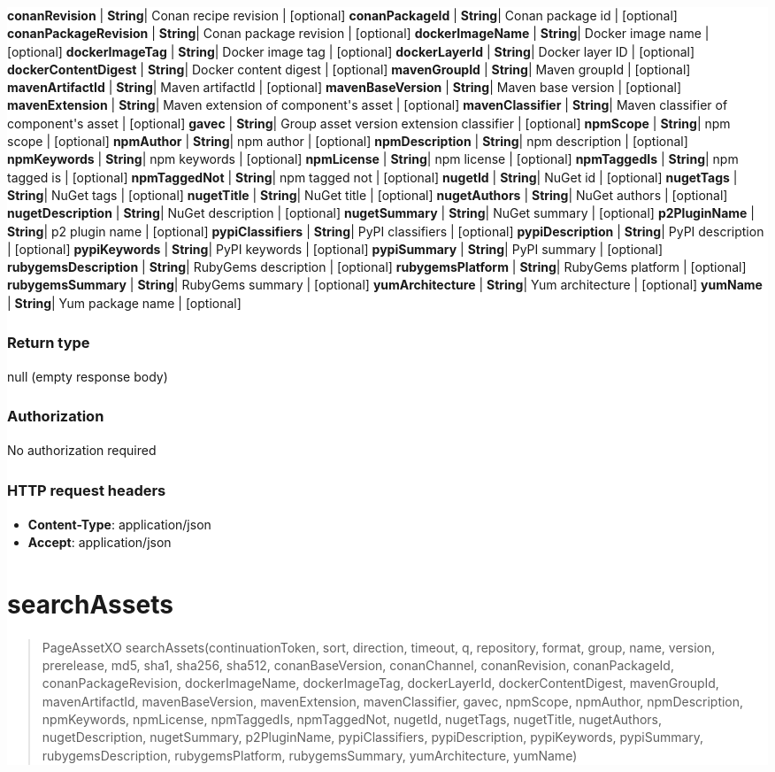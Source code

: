  **conanRevision** | **String**| Conan recipe revision | [optional]
 **conanPackageId** | **String**| Conan package id | [optional]
 **conanPackageRevision** | **String**| Conan package revision | [optional]
 **dockerImageName** | **String**| Docker image name | [optional]
 **dockerImageTag** | **String**| Docker image tag | [optional]
 **dockerLayerId** | **String**| Docker layer ID | [optional]
 **dockerContentDigest** | **String**| Docker content digest | [optional]
 **mavenGroupId** | **String**| Maven groupId | [optional]
 **mavenArtifactId** | **String**| Maven artifactId | [optional]
 **mavenBaseVersion** | **String**| Maven base version | [optional]
 **mavenExtension** | **String**| Maven extension of component&#39;s asset | [optional]
 **mavenClassifier** | **String**| Maven classifier of component&#39;s asset | [optional]
 **gavec** | **String**| Group asset version extension classifier | [optional]
 **npmScope** | **String**| npm scope | [optional]
 **npmAuthor** | **String**| npm author | [optional]
 **npmDescription** | **String**| npm description | [optional]
 **npmKeywords** | **String**| npm keywords | [optional]
 **npmLicense** | **String**| npm license | [optional]
 **npmTaggedIs** | **String**| npm tagged is | [optional]
 **npmTaggedNot** | **String**| npm tagged not | [optional]
 **nugetId** | **String**| NuGet id | [optional]
 **nugetTags** | **String**| NuGet tags | [optional]
 **nugetTitle** | **String**| NuGet title | [optional]
 **nugetAuthors** | **String**| NuGet authors | [optional]
 **nugetDescription** | **String**| NuGet description | [optional]
 **nugetSummary** | **String**| NuGet summary | [optional]
 **p2PluginName** | **String**| p2 plugin name | [optional]
 **pypiClassifiers** | **String**| PyPI classifiers | [optional]
 **pypiDescription** | **String**| PyPI description | [optional]
 **pypiKeywords** | **String**| PyPI keywords | [optional]
 **pypiSummary** | **String**| PyPI summary | [optional]
 **rubygemsDescription** | **String**| RubyGems description | [optional]
 **rubygemsPlatform** | **String**| RubyGems platform | [optional]
 **rubygemsSummary** | **String**| RubyGems summary | [optional]
 **yumArchitecture** | **String**| Yum architecture | [optional]
 **yumName** | **String**| Yum package name | [optional]

### Return type

null (empty response body)

### Authorization

No authorization required

### HTTP request headers

 - **Content-Type**: application/json
 - **Accept**: application/json

<a name="searchAssets"></a>
# **searchAssets**
> PageAssetXO searchAssets(continuationToken, sort, direction, timeout, q, repository, format, group, name, version, prerelease, md5, sha1, sha256, sha512, conanBaseVersion, conanChannel, conanRevision, conanPackageId, conanPackageRevision, dockerImageName, dockerImageTag, dockerLayerId, dockerContentDigest, mavenGroupId, mavenArtifactId, mavenBaseVersion, mavenExtension, mavenClassifier, gavec, npmScope, npmAuthor, npmDescription, npmKeywords, npmLicense, npmTaggedIs, npmTaggedNot, nugetId, nugetTags, nugetTitle, nugetAuthors, nugetDescription, nugetSummary, p2PluginName, pypiClassifiers, pypiDescription, pypiKeywords, pypiSummary, rubygemsDescription, rubygemsPlatform, rubygemsSummary, yumArchitecture, yumName)

